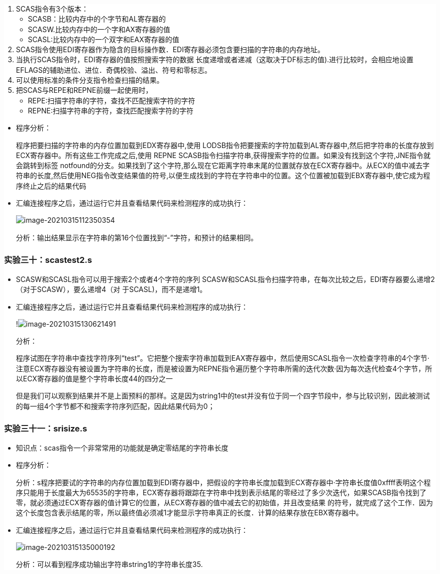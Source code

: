   1. SCAS指令有3个版本：
     * SCASB：比较内存中的个字节和AL寄存器的
     * SCASW.比较内存中的一个字和AX寄存器的值
     * SCASL:比较内存中的一个双字和EAX寄存器的值
  2. SCAS指令使用EDI寄存器作为隐含的目标操作数．EDI寄存器必须包含要扫描的字符串的内存地址。
  3. 当执行SCAS指令时，EDI寄存器的值按照搜索字符的数据
     长度递增或者递减（这取决于DF标志的值).进行比较时，会相应地设置EFLAGS的辅助进位、进位．奇偶校验、溢出、符号和零标志。
  4. 可以使用标准的条件分支指令检查扫描的结果。
  5. 把SCAS与REPE和REPNE前缀一起使用时，
     * REPE:扫描字符串的字符，查找不匹配搜索字符的字符
     * REPNE:扫描字符串的字符，查找匹配搜索字符的字符

* 程序分析：

  程序把要扫描的字符串的内存位置加载到EDX寄存器中,使用 LODSB指令把要搜索的字符加载到AL寄存器中,然后把字符串的长度存放到ECX寄存器中。所有这些工作完成之后,使用 REPNE SCASB指令扫描字符串,获得搜索字符的位置。如果没有找到这个字符,JNE指令就会跳转到标签 notfound的分支。如果找到了这个字符,那么现在它距离字符串末尾的位置就存放在ECX寄存器中。从ECX的值中减去字符串的长度,然后使用NEG指令改变结果值的符号,以便生成找到的字符在字符串中的位置。这个位置被加载到EBX寄存器中,使它成为程序终止之后的结果代码

* 汇编连接程序之后，通过运行它并且查看结果代码来检测程序的成功执行：

  ![image-20210315112350354](http://hurq5.gitee.io/os-labwork/LabWeek04/pictures/image-20210315112350354.png)

  分析：输出结果显示在字符串的第16个位置找到“-”字符，和预计的结果相同。

### 实验三十：scastest2.s

* SCASW和SCASL指令可以用于搜索2个或者4个字符的序列
  SCASW和SCASL指令扫描字符串，在每次比较之后，EDI寄存器要么递增2（对于SCASW），要么递增4（对
  于SCASL)，而不是递增1。

  

* 汇编连接程序之后，通过运行它并且查看结果代码来检测程序的成功执行：

  !![image-20210315130621491](http://hurq5.gitee.io/os-labwork/LabWeek04/pictures/image-20210315130621491.png)

  分析：

  程序试图在字符串中查找字符序列“test”。它把整个搜索字符串加载到EAX寄存器中，然后使用SCASL指令一次检查字符串的4个字节·注意ECX寄存器没有被设置为字符串的长度，而是被设置为REPNE指令遍历整个字符串所需的迭代次数·因为每次迭代检查4个字节，所以ECX寄存器的值是整个字符串长度44的四分之一

  但是我们可以观察到结果并不是上面预料的那样。这是因为string1中的test并没有位于同一个四字节段中，参与比较识别，因此被测试的每一组4个字节都不和搜索字符序列匹配，因此结果代码为0；

### 实验三十一：srisize.s

* 知识点：scas指令一个非常常用的功能就是确定零结尾的字符串长度

* 程序分析：

  分析：s程序把要试的字符串的内存位置加载到EDI寄存器中，把假设的字符串长度加载到ECX寄存器中·字符串长度值0xffff表明这个程序只能用于长度最大为65535的字符串，ECX寄存器将跟踪在字符串中找到表示结尾的零经过了多少次迭代，如果SCASB指令找到了零，就必须通过ECX寄存器的值计算它的位置，从ECX寄存器的值中减去它的初始值，并且改变结果
  的符号，就完成了这个工作．因为这个长度包含表示结尾的零，所以最终值必须减1才能显示字符串真正的长度．计算的结果存放在EBX寄存器中。

* 汇编连接程序之后，通过运行它并且查看结果代码来检测程序的成功执行：

  ![image-20210315135000192](http://hurq5.gitee.io/os-labwork/LabWeek04/pictures/image-20210315135000192.png)

  分析：可以看到程序成功输出字符串string1的字符串长度35.
